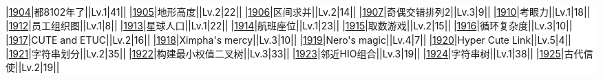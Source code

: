 |[1904](http://hihocoder.com/problemset/problem/1904)|都8102年了||Lv.1|41||
|[1905](http://hihocoder.com/problemset/problem/1905)|地形高度||Lv.2|22||
|[1906](http://hihocoder.com/problemset/problem/1906)|区间求并||Lv.2|14||
|[1907](http://hihocoder.com/problemset/problem/1907)|奇偶交错排列2||Lv.3|9||
|[1910](http://hihocoder.com/problemset/problem/1910)|考眼力||Lv.1|18||
|[1912](http://hihocoder.com/problemset/problem/1912)|员工组织图||Lv.1|8||
|[1913](http://hihocoder.com/problemset/problem/1913)|星球人口||Lv.1|22||
|[1914](http://hihocoder.com/problemset/problem/1914)|航班座位||Lv.1|23||
|[1915](http://hihocoder.com/problemset/problem/1915)|取数游戏||Lv.2|15||
|[1916](http://hihocoder.com/problemset/problem/1916)|循环复杂度||Lv.3|10||
|[1917](http://hihocoder.com/problemset/problem/1917)|CUTE and ETUC||Lv.2|16||
|[1918](http://hihocoder.com/problemset/problem/1918)|Ximpha's mercy||Lv.3|10||
|[1919](http://hihocoder.com/problemset/problem/1919)|Nero's magic||Lv.4|7||
|[1920](http://hihocoder.com/problemset/problem/1920)|Hyper Cute Link||Lv.5|4||
|[1921](http://hihocoder.com/problemset/problem/1921)|字符串划分||Lv.2|35||
|[1922](http://hihocoder.com/problemset/problem/1922)|构建最小权值二叉树||Lv.3|33||
|[1923](http://hihocoder.com/problemset/problem/1923)|邻近HIO组合||Lv.3|19||
|[1924](http://hihocoder.com/problemset/problem/1924)|字符串树||Lv.1|38||
|[1925](http://hihocoder.com/problemset/problem/1925)|古代信使||Lv.2|19||
